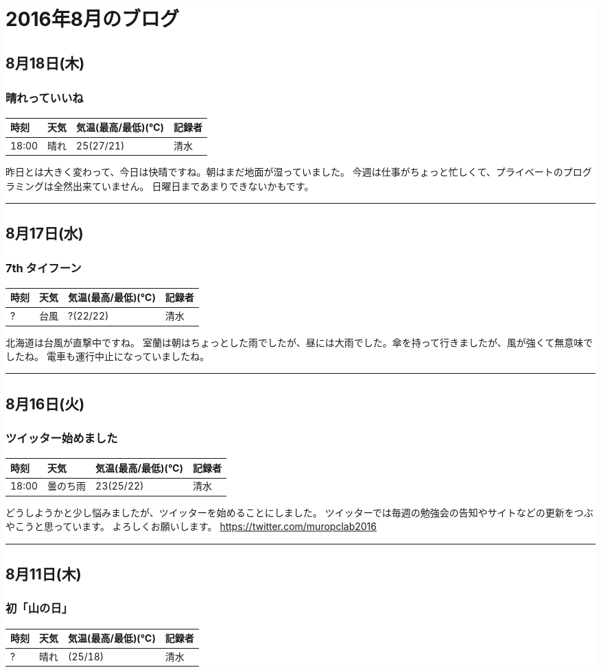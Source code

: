 # 2016年8月のブログ

## 8月18日(木)

### 晴れっていいね

| 時刻 | 天気 | 気温(最高/最低)(℃) | 記録者 |
| :---- | :---- | :---- | :---- |
| 18:00 | 晴れ | 25(27/21) | 清水 |

昨日とは大きく変わって、今日は快晴ですね。朝はまだ地面が湿っていました。
今週は仕事がちょっと忙しくて、プライベートのプログラミングは全然出来ていません。
日曜日まであまりできないかもです。

----
## 8月17日(水)

### 7th タイフーン

| 時刻 | 天気 | 気温(最高/最低)(℃) | 記録者 |
| :---- | :---- | :---- | :---- |
| ? | 台風 | ?(22/22) | 清水 |

北海道は台風が直撃中ですね。
室蘭は朝はちょっとした雨でしたが、昼には大雨でした。傘を持って行きましたが、風が強くて無意味でしたね。
電車も運行中止になっていましたね。

----
## 8月16日(火)

### ツイッター始めました

| 時刻 | 天気 | 気温(最高/最低)(℃) | 記録者 |
| :---- | :---- | :---- | :---- |
| 18:00 | 曇のち雨 | 23(25/22) | 清水 |

どうしようかと少し悩みましたが、ツイッターを始めることにしました。
ツイッターでは毎週の勉強会の告知やサイトなどの更新をつぶやこうと思っています。
よろしくお願いします。
https://twitter.com/muropclab2016

----
## 8月11日(木)

### 初「山の日」

| 時刻 | 天気 | 気温(最高/最低)(℃) | 記録者 |
| :---- | :---- | :---- | :---- |
| ? | 晴れ | (25/18) | 清水 |
